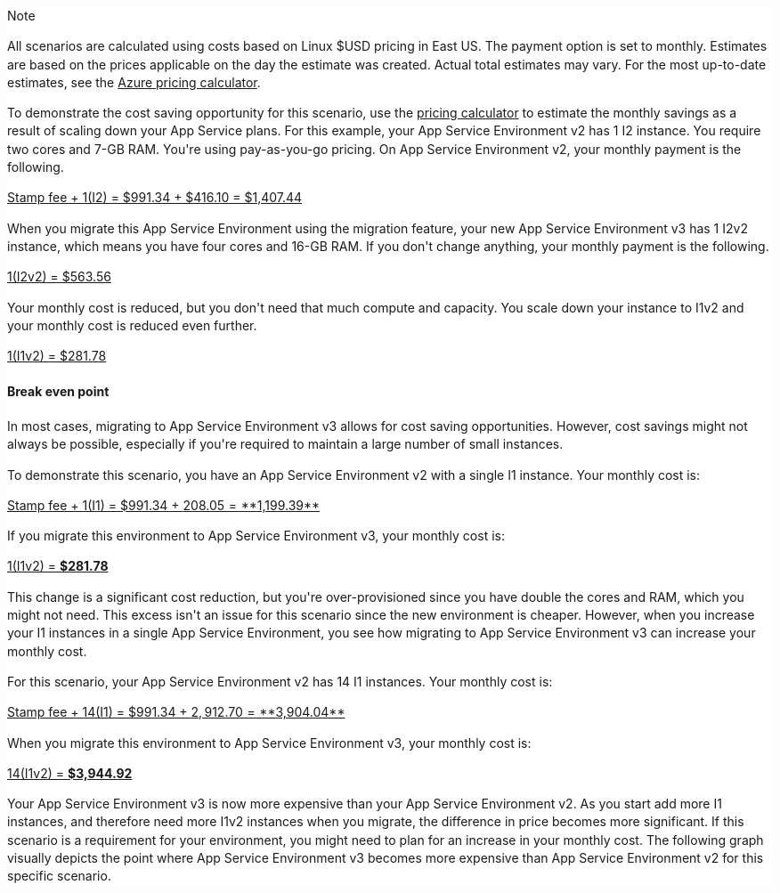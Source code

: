 > [!NOTE]
> All scenarios are calculated using costs based on Linux $USD pricing in East US. The payment option is set to monthly.  Estimates are based on the prices applicable on the day the estimate was created. Actual total estimates may vary. For the most up-to-date estimates, see the [Azure pricing calculator](https://azure.microsoft.com/pricing/calculator/).
>

To demonstrate the cost saving opportunity for this scenario, use the [pricing calculator](https://azure.microsoft.com/pricing/calculator/) to estimate the monthly savings as a result of scaling down your App Service plans. For this example, your App Service Environment v2 has 1 I2 instance. You require two cores and 7-GB RAM. You're using pay-as-you-go pricing. On App Service Environment v2, your monthly payment is the following.

[Stamp fee + 1(I2) = $991.34 + $416.10 = $1,407.44](https://azure.com/e/014bf22b3e88439dba350866a472a41a)

When you migrate this App Service Environment using the migration feature, your new App Service Environment v3 has 1 I2v2 instance, which means you have four cores and 16-GB RAM. If you don't change anything, your monthly payment is the following.

[1(I2v2) = $563.56](https://azure.com/e/17946ea2c4db483d882526ba515a6771)

Your monthly cost is reduced, but you don't need that much compute and capacity. You scale down your instance to I1v2 and your monthly cost is reduced even further.

[1(I1v2) = $281.78](https://azure.com/e/9d481c3af3cd407d975017c2b8158bbd)

#### Break even point

In most cases, migrating to App Service Environment v3 allows for cost saving opportunities. However, cost savings might not always be possible, especially if you're required to maintain a large number of small instances.

To demonstrate this scenario, you have an App Service Environment v2 with a single I1 instance. Your monthly cost is:

[Stamp fee + 1(I1) = $991.34 + $208.05 = **$1,199.39**](https://azure.com/e/ac89a70062a240e1b990304052d49fad)

If you migrate this environment to App Service Environment v3, your monthly cost is:

[1(I1v2) = **$281.78**](https://azure.com/e/9d481c3af3cd407d975017c2b8158bbd)

This change is a significant cost reduction, but you're over-provisioned since you have double the cores and RAM, which you might not need. This excess isn't an issue for this scenario since the new environment is cheaper. However, when you increase your I1 instances in a single App Service Environment, you see how migrating to App Service Environment v3 can increase your monthly cost.

For this scenario, your App Service Environment v2 has 14 I1 instances. Your monthly cost is:

[Stamp fee + 14(I1) = $991.34 + $2,912.70 = **$3,904.04**](https://azure.com/e/bd1dce4b5c8f4d6d807ed3c4ae78fcae)

When you migrate this environment to App Service Environment v3, your monthly cost is:

[14(I1v2) = **$3,944.92**](https://azure.com/e/e0f1ebacf937479ba073a9c32cb2452f)

Your App Service Environment v3 is now more expensive than your App Service Environment v2. As you start add more I1 instances, and therefore need more I1v2 instances when you migrate, the difference in price becomes more significant. If this scenario is a requirement for your environment, you might need to plan for an increase in your monthly cost. The following graph visually depicts the point where App Service Environment v3 becomes more expensive than App Service Environment v2 for this specific scenario.
